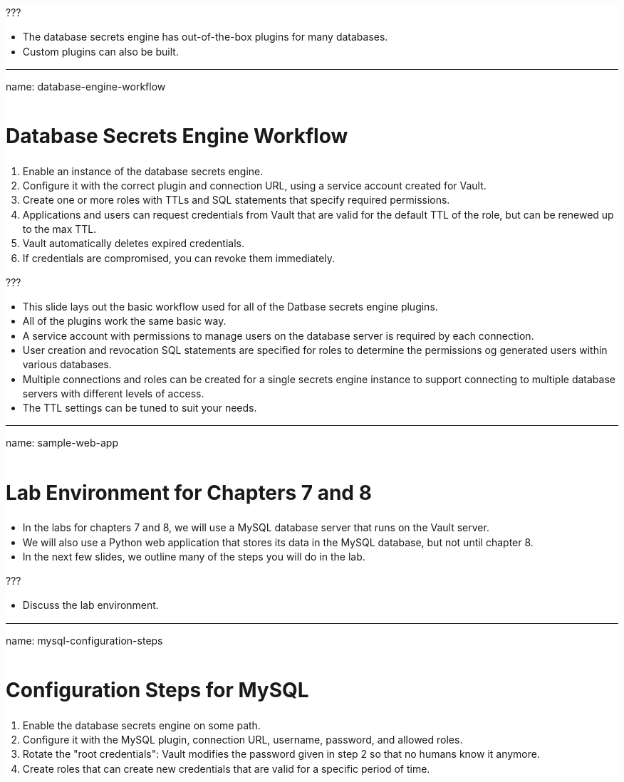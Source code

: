 ???
* The database secrets engine has out-of-the-box plugins for many databases.
* Custom plugins can also be built.

---
name: database-engine-workflow
# Database Secrets Engine Workflow
1. Enable an instance of the database secrets engine.
1. Configure it with the correct plugin and connection URL, using a service account created for Vault.
1. Create one or more roles with TTLs and SQL statements that specify required permissions.
1. Applications and users can request credentials from Vault that are valid for the default TTL of the role, but can be renewed up to the max TTL.
1. Vault automatically deletes expired credentials.
1. If credentials are compromised, you can revoke them immediately.

???
* This slide lays out the basic workflow used for all of the Datbase secrets engine plugins.
* All of the plugins work the same basic way.
* A service account with permissions to manage users on the database server is required by each connection.
* User creation and revocation SQL statements are specified for roles to determine the permissions og generated users within various databases.
* Multiple connections and roles can be created for a single secrets engine instance to support connecting to multiple database servers with different levels of access.
* The TTL settings can be tuned to suit your needs.

---
name: sample-web-app
# Lab Environment for Chapters 7 and 8

* In the labs for chapters 7 and 8, we will use a MySQL database server that runs on the Vault server.
* We will also use a Python web application that stores its data in the MySQL database, but not until chapter 8.
* In the next few slides, we outline many of the steps you will do in the lab.

???
* Discuss the lab environment.

---
name: mysql-configuration-steps
# Configuration Steps for MySQL
1. Enable the database secrets engine on some path.
1. Configure it with the MySQL plugin, connection URL, username, password, and allowed roles.
1. Rotate the "root credentials": Vault modifies the password given in step 2 so that no humans know it anymore.
1. Create roles that can create new credentials that are valid for a specific period of time.

